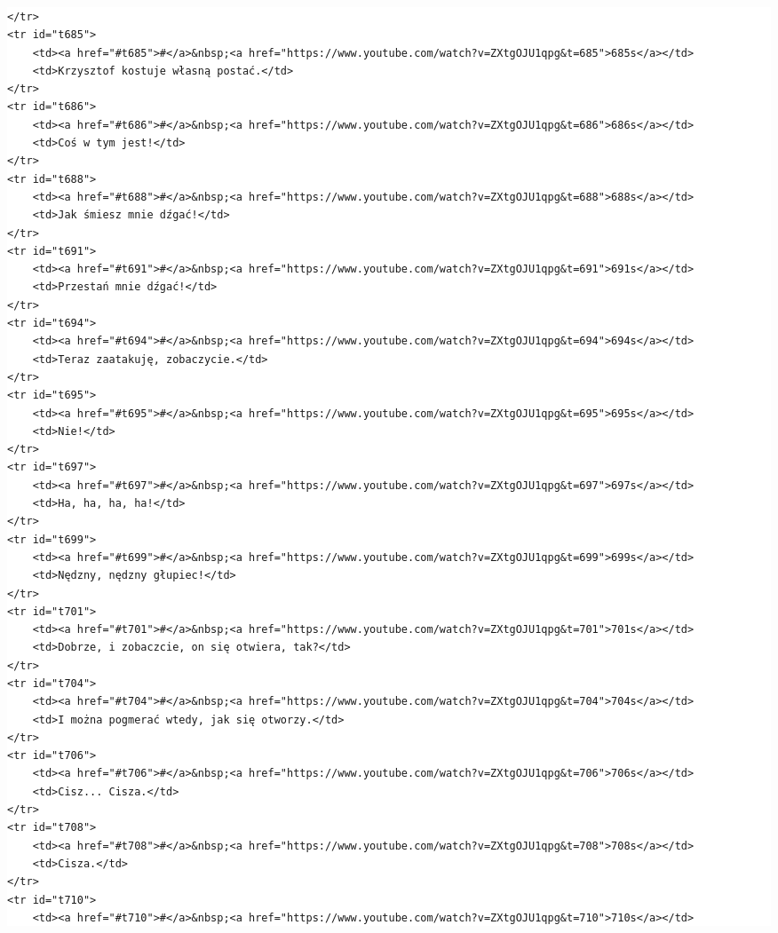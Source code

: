     </tr>
    <tr id="t685">
        <td><a href="#t685">#</a>&nbsp;<a href="https://www.youtube.com/watch?v=ZXtgOJU1qpg&t=685">685s</a></td>
        <td>Krzysztof kostuje własną postać.</td>
    </tr>
    <tr id="t686">
        <td><a href="#t686">#</a>&nbsp;<a href="https://www.youtube.com/watch?v=ZXtgOJU1qpg&t=686">686s</a></td>
        <td>Coś w tym jest!</td>
    </tr>
    <tr id="t688">
        <td><a href="#t688">#</a>&nbsp;<a href="https://www.youtube.com/watch?v=ZXtgOJU1qpg&t=688">688s</a></td>
        <td>Jak śmiesz mnie dźgać!</td>
    </tr>
    <tr id="t691">
        <td><a href="#t691">#</a>&nbsp;<a href="https://www.youtube.com/watch?v=ZXtgOJU1qpg&t=691">691s</a></td>
        <td>Przestań mnie dźgać!</td>
    </tr>
    <tr id="t694">
        <td><a href="#t694">#</a>&nbsp;<a href="https://www.youtube.com/watch?v=ZXtgOJU1qpg&t=694">694s</a></td>
        <td>Teraz zaatakuję, zobaczycie.</td>
    </tr>
    <tr id="t695">
        <td><a href="#t695">#</a>&nbsp;<a href="https://www.youtube.com/watch?v=ZXtgOJU1qpg&t=695">695s</a></td>
        <td>Nie!</td>
    </tr>
    <tr id="t697">
        <td><a href="#t697">#</a>&nbsp;<a href="https://www.youtube.com/watch?v=ZXtgOJU1qpg&t=697">697s</a></td>
        <td>Ha, ha, ha, ha!</td>
    </tr>
    <tr id="t699">
        <td><a href="#t699">#</a>&nbsp;<a href="https://www.youtube.com/watch?v=ZXtgOJU1qpg&t=699">699s</a></td>
        <td>Nędzny, nędzny głupiec!</td>
    </tr>
    <tr id="t701">
        <td><a href="#t701">#</a>&nbsp;<a href="https://www.youtube.com/watch?v=ZXtgOJU1qpg&t=701">701s</a></td>
        <td>Dobrze, i zobaczcie, on się otwiera, tak?</td>
    </tr>
    <tr id="t704">
        <td><a href="#t704">#</a>&nbsp;<a href="https://www.youtube.com/watch?v=ZXtgOJU1qpg&t=704">704s</a></td>
        <td>I można pogmerać wtedy, jak się otworzy.</td>
    </tr>
    <tr id="t706">
        <td><a href="#t706">#</a>&nbsp;<a href="https://www.youtube.com/watch?v=ZXtgOJU1qpg&t=706">706s</a></td>
        <td>Cisz... Cisza.</td>
    </tr>
    <tr id="t708">
        <td><a href="#t708">#</a>&nbsp;<a href="https://www.youtube.com/watch?v=ZXtgOJU1qpg&t=708">708s</a></td>
        <td>Cisza.</td>
    </tr>
    <tr id="t710">
        <td><a href="#t710">#</a>&nbsp;<a href="https://www.youtube.com/watch?v=ZXtgOJU1qpg&t=710">710s</a></td>